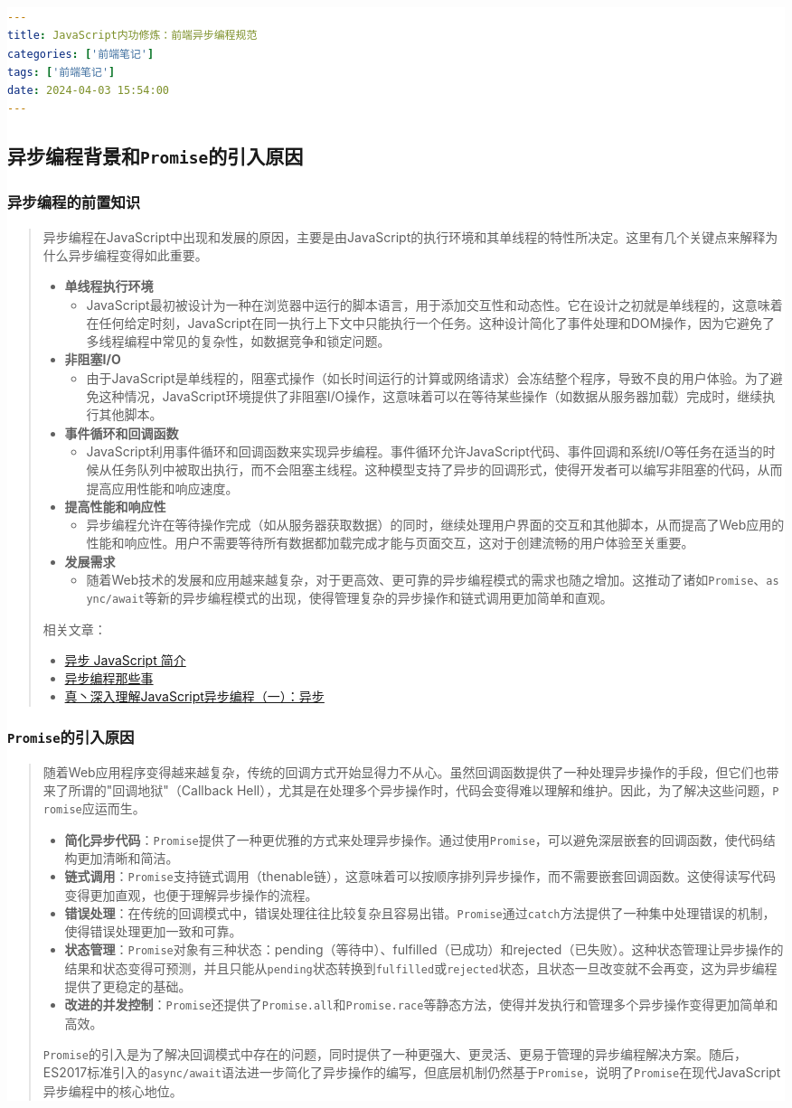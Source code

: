 ```yaml
---
title: JavaScript内功修炼：前端异步编程规范
categories: ['前端笔记']
tags: ['前端笔记']
date: 2024-04-03 15:54:00 
---
```


## 异步编程背景和`Promise`的引入原因

### 异步编程的前置知识

> 异步编程在JavaScript中出现和发展的原因，主要是由JavaScript的执行环境和其单线程的特性所决定。这里有几个关键点来解释为什么异步编程变得如此重要。
>
> - **单线程执行环境**
>   - JavaScript最初被设计为一种在浏览器中运行的脚本语言，用于添加交互性和动态性。它在设计之初就是单线程的，这意味着在任何给定时刻，JavaScript在同一执行上下文中只能执行一个任务。这种设计简化了事件处理和DOM操作，因为它避免了多线程编程中常见的复杂性，如数据竞争和锁定问题。
> - **非阻塞I/O**
>   - 由于JavaScript是单线程的，阻塞式操作（如长时间运行的计算或网络请求）会冻结整个程序，导致不良的用户体验。为了避免这种情况，JavaScript环境提供了非阻塞I/O操作，这意味着可以在等待某些操作（如数据从服务器加载）完成时，继续执行其他脚本。
> - **事件循环和回调函数**
>   - JavaScript利用事件循环和回调函数来实现异步编程。事件循环允许JavaScript代码、事件回调和系统I/O等任务在适当的时候从任务队列中被取出执行，而不会阻塞主线程。这种模型支持了异步的回调形式，使得开发者可以编写非阻塞的代码，从而提高应用性能和响应速度。
> - **提高性能和响应性**
>   - 异步编程允许在等待操作完成（如从服务器获取数据）的同时，继续处理用户界面的交互和其他脚本，从而提高了Web应用的性能和响应性。用户不需要等待所有数据都加载完成才能与页面交互，这对于创建流畅的用户体验至关重要。
> - **发展需求**
>   - 随着Web技术的发展和应用越来越复杂，对于更高效、更可靠的异步编程模式的需求也随之增加。这推动了诸如`Promise`、`async/await`等新的异步编程模式的出现，使得管理复杂的异步操作和链式调用更加简单和直观。
>
> 相关文章：
>
> - [异步 JavaScript 简介](https://developer.mozilla.org/zh-CN/docs/Learn/JavaScript/Asynchronous/Introducing)
> - [异步编程那些事](https://yanhaijing.com/javascript/2017/08/02/talk-async/)
> - [真丶深入理解JavaScript异步编程（一）：异步](https://www.jeremyjone.com/766/)

### `Promise`的引入原因

> 随着Web应用程序变得越来越复杂，传统的回调方式开始显得力不从心。虽然回调函数提供了一种处理异步操作的手段，但它们也带来了所谓的"回调地狱"（Callback Hell），尤其是在处理多个异步操作时，代码会变得难以理解和维护。因此，为了解决这些问题，`Promise`应运而生。
>
> - **简化异步代码**：`Promise`提供了一种更优雅的方式来处理异步操作。通过使用`Promise`，可以避免深层嵌套的回调函数，使代码结构更加清晰和简洁。
> - **链式调用**：`Promise`支持链式调用（thenable链），这意味着可以按顺序排列异步操作，而不需要嵌套回调函数。这使得读写代码变得更加直观，也便于理解异步操作的流程。
> - **错误处理**：在传统的回调模式中，错误处理往往比较复杂且容易出错。`Promise`通过`catch`方法提供了一种集中处理错误的机制，使得错误处理更加一致和可靠。
> - **状态管理**：`Promise`对象有三种状态：pending（等待中）、fulfilled（已成功）和rejected（已失败）。这种状态管理让异步操作的结果和状态变得可预测，并且只能从`pending`状态转换到`fulfilled`或`rejected`状态，且状态一旦改变就不会再变，这为异步编程提供了更稳定的基础。
> - **改进的并发控制**：`Promise`还提供了`Promise.all`和`Promise.race`等静态方法，使得并发执行和管理多个异步操作变得更加简单和高效。
>
> `Promise`的引入是为了解决回调模式中存在的问题，同时提供了一种更强大、更灵活、更易于管理的异步编程解决方案。随后，ES2017标准引入的`async/await`语法进一步简化了异步操作的编写，但底层机制仍然基于`Promise`，说明了`Promise`在现代JavaScript异步编程中的核心地位。
